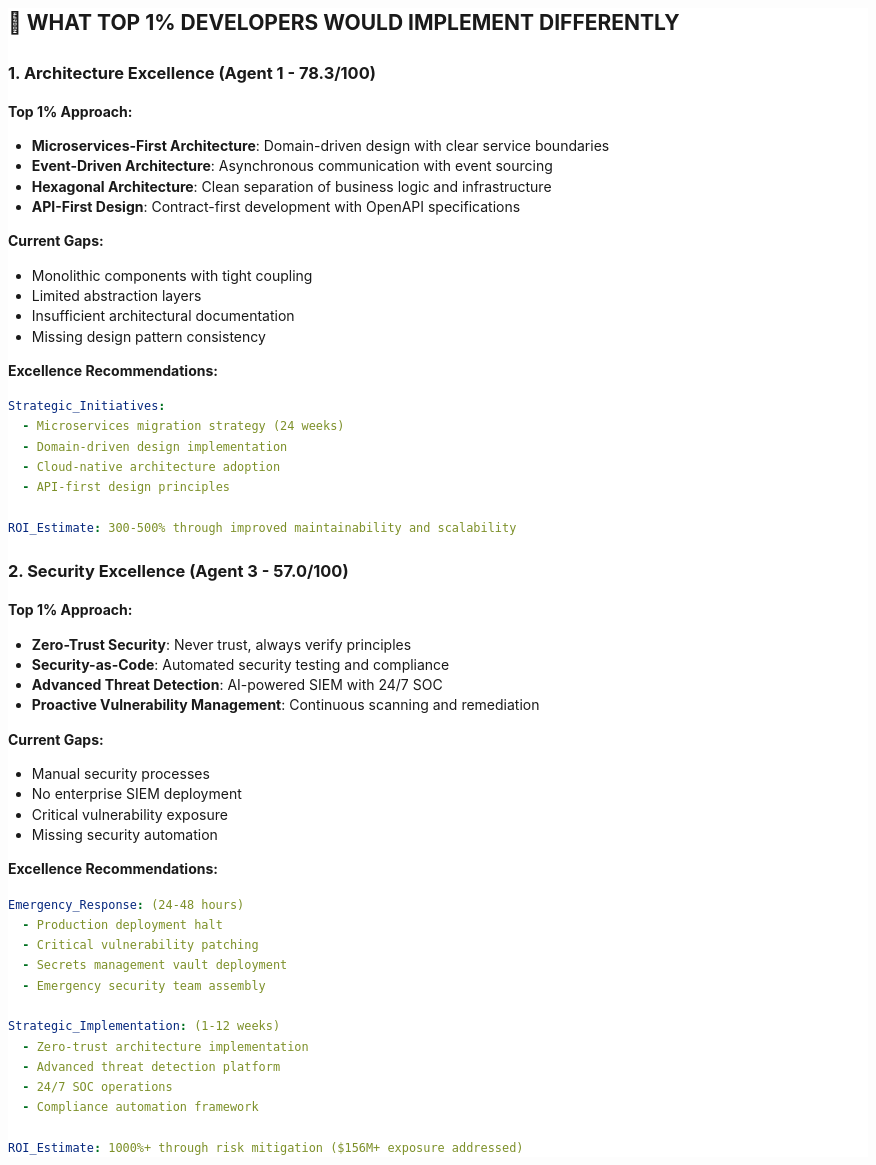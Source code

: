 
## 🎯 WHAT TOP 1% DEVELOPERS WOULD IMPLEMENT DIFFERENTLY

### 1. Architecture Excellence (Agent 1 - 78.3/100)
**Top 1% Approach:**
- **Microservices-First Architecture**: Domain-driven design with clear service boundaries
- **Event-Driven Architecture**: Asynchronous communication with event sourcing
- **Hexagonal Architecture**: Clean separation of business logic and infrastructure
- **API-First Design**: Contract-first development with OpenAPI specifications

**Current Gaps:**
- Monolithic components with tight coupling
- Limited abstraction layers
- Insufficient architectural documentation
- Missing design pattern consistency

**Excellence Recommendations:**
```yaml
Strategic_Initiatives:
  - Microservices migration strategy (24 weeks)
  - Domain-driven design implementation
  - Cloud-native architecture adoption
  - API-first design principles
  
ROI_Estimate: 300-500% through improved maintainability and scalability
```

### 2. Security Excellence (Agent 3 - 57.0/100)
**Top 1% Approach:**
- **Zero-Trust Security**: Never trust, always verify principles
- **Security-as-Code**: Automated security testing and compliance
- **Advanced Threat Detection**: AI-powered SIEM with 24/7 SOC
- **Proactive Vulnerability Management**: Continuous scanning and remediation

**Current Gaps:**
- Manual security processes
- No enterprise SIEM deployment
- Critical vulnerability exposure
- Missing security automation

**Excellence Recommendations:**
```yaml
Emergency_Response: (24-48 hours)
  - Production deployment halt
  - Critical vulnerability patching
  - Secrets management vault deployment
  - Emergency security team assembly

Strategic_Implementation: (1-12 weeks)
  - Zero-trust architecture implementation
  - Advanced threat detection platform
  - 24/7 SOC operations
  - Compliance automation framework

ROI_Estimate: 1000%+ through risk mitigation ($156M+ exposure addressed)
```
